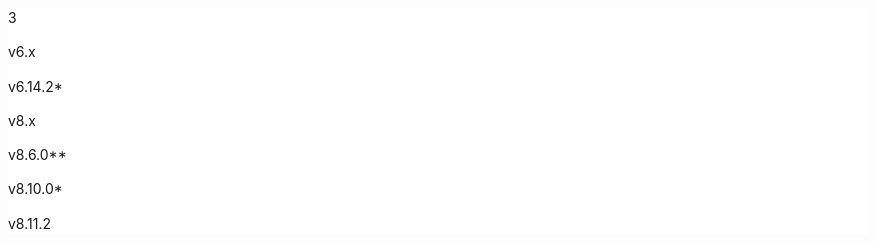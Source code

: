 </th>

<th scope="col">

3

</th>

</tr>

<tr>

<th scope="row">

v6.x

</th>

<td>

</td>

<td>

</td>

<td>

v6.14.2\*

</td>

</tr>

<tr>

<th scope="row">

v8.x

</th>

<td>

v8.6.0\*\*

</td>

<td>

v8.10.0\*

</td>

<td>

v8.11.2

</td>

</tr>

<tr>

<th scope="row">
